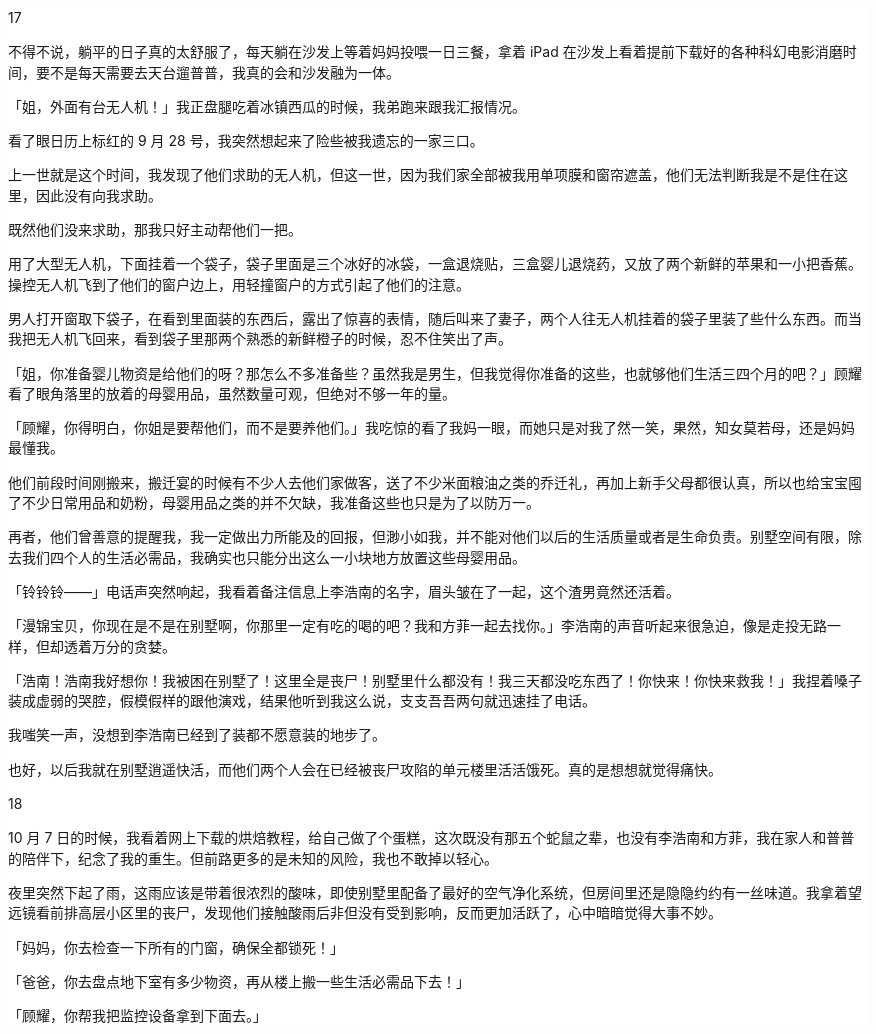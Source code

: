 
17


不得不说，躺平的日子真的太舒服了，每天躺在沙发上等着妈妈投喂一日三餐，拿着 iPad 在沙发上看着提前下载好的各种科幻电影消磨时间，要不是每天需要去天台遛普普，我真的会和沙发融为一体。


「姐，外面有台无人机！」我正盘腿吃着冰镇西瓜的时候，我弟跑来跟我汇报情况。


看了眼日历上标红的 9 月 28 号，我突然想起来了险些被我遗忘的一家三口。


上一世就是这个时间，我发现了他们求助的无人机，但这一世，因为我们家全部被我用单项膜和窗帘遮盖，他们无法判断我是不是住在这里，因此没有向我求助。


既然他们没来求助，那我只好主动帮他们一把。


用了大型无人机，下面挂着一个袋子，袋子里面是三个冰好的冰袋，一盒退烧贴，三盒婴儿退烧药，又放了两个新鲜的苹果和一小把香蕉。操控无人机飞到了他们的窗户边上，用轻撞窗户的方式引起了他们的注意。


男人打开窗取下袋子，在看到里面装的东西后，露出了惊喜的表情，随后叫来了妻子，两个人往无人机挂着的袋子里装了些什么东西。而当我把无人机飞回来，看到袋子里那两个熟悉的新鲜橙子的时候，忍不住笑出了声。


「姐，你准备婴儿物资是给他们的呀？那怎么不多准备些？虽然我是男生，但我觉得你准备的这些，也就够他们生活三四个月的吧？」顾耀看了眼角落里的放着的母婴用品，虽然数量可观，但绝对不够一年的量。


「顾耀，你得明白，你姐是要帮他们，而不是要养他们。」我吃惊的看了我妈一眼，而她只是对我了然一笑，果然，知女莫若母，还是妈妈最懂我。


他们前段时间刚搬来，搬迁宴的时候有不少人去他们家做客，送了不少米面粮油之类的乔迁礼，再加上新手父母都很认真，所以也给宝宝囤了不少日常用品和奶粉，母婴用品之类的并不欠缺，我准备这些也只是为了以防万一。


再者，他们曾善意的提醒我，我一定做出力所能及的回报，但渺小如我，并不能对他们以后的生活质量或者是生命负责。别墅空间有限，除去我们四个人的生活必需品，我确实也只能分出这么一小块地方放置这些母婴用品。


「铃铃铃——」电话声突然响起，我看着备注信息上李浩南的名字，眉头皱在了一起，这个渣男竟然还活着。


「漫锦宝贝，你现在是不是在别墅啊，你那里一定有吃的喝的吧？我和方菲一起去找你。」李浩南的声音听起来很急迫，像是走投无路一样，但却透着万分的贪婪。


「浩南！浩南我好想你！我被困在别墅了！这里全是丧尸！别墅里什么都没有！我三天都没吃东西了！你快来！你快来救我！」我捏着嗓子装成虚弱的哭腔，假模假样的跟他演戏，结果他听到我这么说，支支吾吾两句就迅速挂了电话。


我嗤笑一声，没想到李浩南已经到了装都不愿意装的地步了。


也好，以后我就在别墅逍遥快活，而他们两个人会在已经被丧尸攻陷的单元楼里活活饿死。真的是想想就觉得痛快。


18 


10 月 7 日的时候，我看着网上下载的烘焙教程，给自己做了个蛋糕，这次既没有那五个蛇鼠之辈，也没有李浩南和方菲，我在家人和普普的陪伴下，纪念了我的重生。但前路更多的是未知的风险，我也不敢掉以轻心。


夜里突然下起了雨，这雨应该是带着很浓烈的酸味，即使别墅里配备了最好的空气净化系统，但房间里还是隐隐约约有一丝味道。我拿着望远镜看前排高层小区里的丧尸，发现他们接触酸雨后非但没有受到影响，反而更加活跃了，心中暗暗觉得大事不妙。


「妈妈，你去检查一下所有的门窗，确保全都锁死！」


「爸爸，你去盘点地下室有多少物资，再从楼上搬一些生活必需品下去！」


「顾耀，你帮我把监控设备拿到下面去。」

